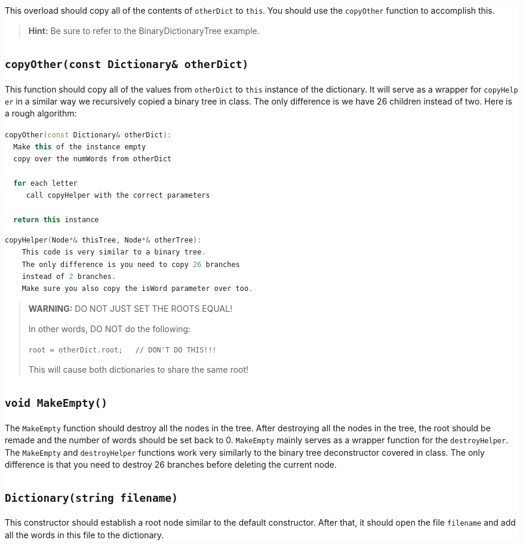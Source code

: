This overload should copy all of the contents of `otherDict` to `this`.  You 
should use the `copyOther` function to accomplish this.

> **Hint:** Be sure to refer to the BinaryDictionaryTree example.

## `copyOther(const Dictionary& otherDict)`

This function should copy all of the values from `otherDict` to `this` 
instance of the dictionary. It will serve as a wrapper for `copyHelper` 
in a similar way we recursively copied a binary tree in class.  The only 
difference is we have 26 children instead of two.  Here is a rough algorithm:

```c++
copyOther(const Dictionary& otherDict):
  Make this of the instance empty
  copy over the numWords from otherDict
    
  for each letter
     call copyHelper with the correct parameters
     
  return this instance
```

```c++
copyHelper(Node*& thisTree, Node*& otherTree):
    This code is very similar to a binary tree.
    The only difference is you need to copy 26 branches
    instead of 2 branches.
    Make sure you also copy the isWord parameter over too.
```

> **WARNING:** DO NOT JUST SET THE ROOTS EQUAL!
> 
> In other words, DO NOT do the following:
> 
> `root = otherDict.root;   // DON'T DO THIS!!!`
> 
> This will cause both dictionaries to share the same root!

## `void MakeEmpty()`

The `MakeEmpty` function should destroy all the nodes in the tree. After 
destroying all the nodes in the tree, the root should be remade and the 
number of words should be set back to 0.  `MakeEmpty` mainly serves as a 
wrapper function for the `destroyHelper`.  The `MakeEmpty` and 
`destroyHelper` functions work very similarly to the binary tree 
deconstructor covered in class.  The only difference is that you 
need to destroy 26 branches before deleting the current node. 

## `Dictionary(string filename)`

This constructor should establish a root node similar to the default 
constructor.  After that, it should open the file `filename` and add all the 
words in this file to the dictionary.
